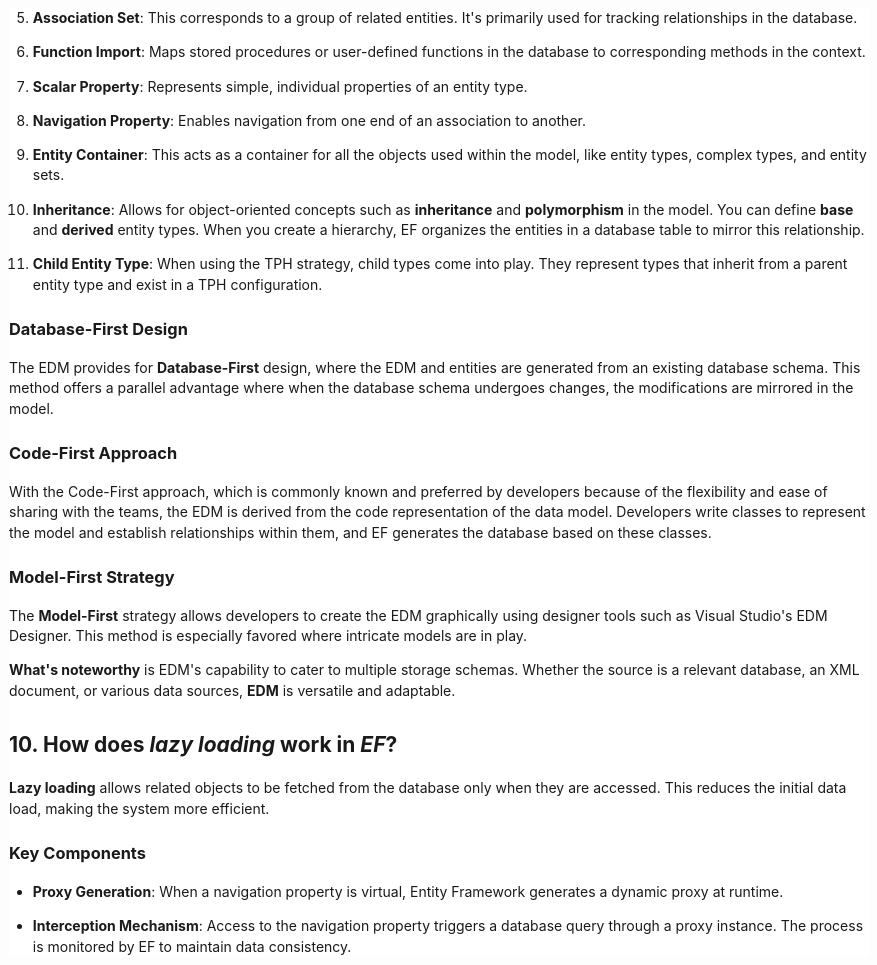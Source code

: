 5. **Association Set**: This corresponds to a group of related entities. It's primarily used for tracking relationships in the database.

6. **Function Import**: Maps stored procedures or user-defined functions in the database to corresponding methods in the context.

7. **Scalar Property**: Represents simple, individual properties of an entity type. 

8. **Navigation Property**: Enables navigation from one end of an association to another. 

9. **Entity Container**: This acts as a container for all the objects used within the model, like entity types, complex types, and entity sets.

10. **Inheritance**: Allows for object-oriented concepts such as **inheritance** and **polymorphism** in the model. You can define **base** and **derived** entity types. When you create a hierarchy, EF organizes the entities in a database table to mirror this relationship.

11. **Child Entity Type**: When using the TPH strategy, child types come into play. They represent types that inherit from a parent entity type and exist in a TPH configuration.

### Database-First Design

The EDM provides for **Database-First** design, where the EDM and entities are generated from an existing database schema. This method offers a parallel advantage where when the database schema undergoes changes, the modifications are mirrored in the model.

### Code-First Approach

With the Code-First approach, which is commonly known and preferred by developers because of the flexibility and ease of sharing with the teams, the EDM is derived from the code representation of the data model. Developers write classes to represent the model and establish relationships within them, and EF generates the database based on these classes.

### Model-First Strategy

The **Model-First** strategy allows developers to create the EDM graphically using designer tools such as Visual Studio's EDM Designer. This method is especially favored where intricate models are in play.

**What's noteworthy** is EDM's capability to cater to multiple storage schemas. Whether the source is a relevant database, an XML document, or various data sources, **EDM** is versatile and adaptable.
<br>

## 10. How does _lazy loading_ work in _EF_?

**Lazy loading** allows related objects to be fetched from the database only when they are accessed. This reduces the initial data load, making the system more efficient.

### Key Components

- **Proxy Generation**: When a navigation property is virtual, Entity Framework generates a dynamic proxy at runtime. 

- **Interception Mechanism**: Access to the navigation property triggers a database query through a proxy instance. The process is monitored by EF to maintain data consistency.
